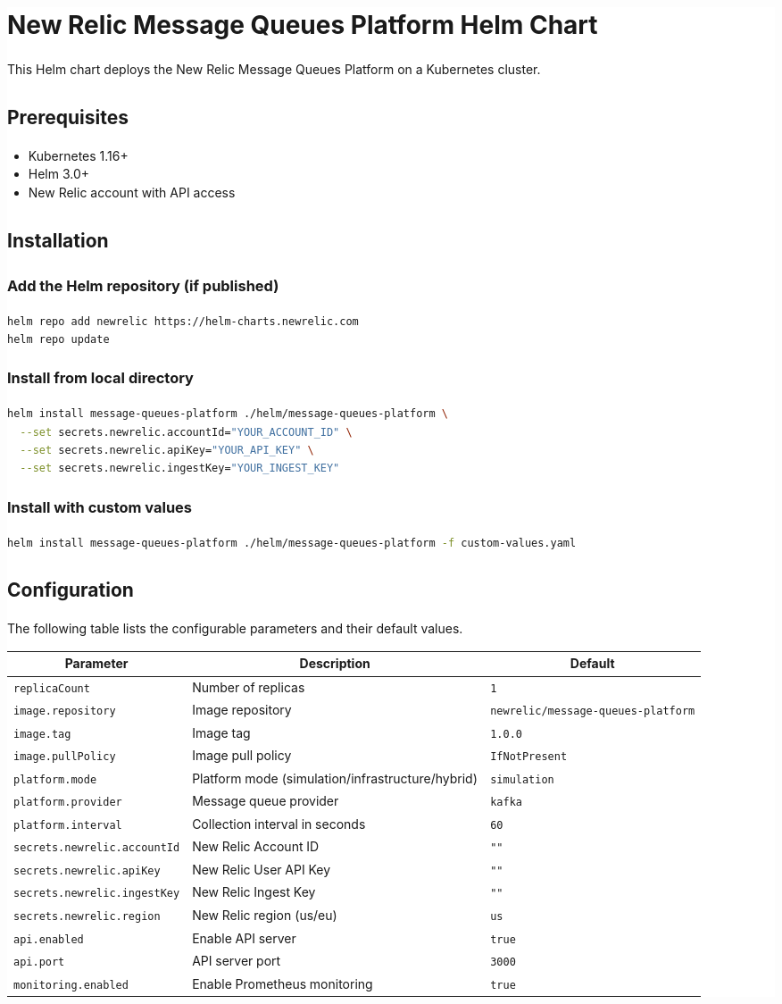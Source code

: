 # New Relic Message Queues Platform Helm Chart

This Helm chart deploys the New Relic Message Queues Platform on a Kubernetes cluster.

## Prerequisites

- Kubernetes 1.16+
- Helm 3.0+
- New Relic account with API access

## Installation

### Add the Helm repository (if published)

```bash
helm repo add newrelic https://helm-charts.newrelic.com
helm repo update
```

### Install from local directory

```bash
helm install message-queues-platform ./helm/message-queues-platform \
  --set secrets.newrelic.accountId="YOUR_ACCOUNT_ID" \
  --set secrets.newrelic.apiKey="YOUR_API_KEY" \
  --set secrets.newrelic.ingestKey="YOUR_INGEST_KEY"
```

### Install with custom values

```bash
helm install message-queues-platform ./helm/message-queues-platform -f custom-values.yaml
```

## Configuration

The following table lists the configurable parameters and their default values.

| Parameter | Description | Default |
|-----------|-------------|---------|
| `replicaCount` | Number of replicas | `1` |
| `image.repository` | Image repository | `newrelic/message-queues-platform` |
| `image.tag` | Image tag | `1.0.0` |
| `image.pullPolicy` | Image pull policy | `IfNotPresent` |
| `platform.mode` | Platform mode (simulation/infrastructure/hybrid) | `simulation` |
| `platform.provider` | Message queue provider | `kafka` |
| `platform.interval` | Collection interval in seconds | `60` |
| `secrets.newrelic.accountId` | New Relic Account ID | `""` |
| `secrets.newrelic.apiKey` | New Relic User API Key | `""` |
| `secrets.newrelic.ingestKey` | New Relic Ingest Key | `""` |
| `secrets.newrelic.region` | New Relic region (us/eu) | `us` |
| `api.enabled` | Enable API server | `true` |
| `api.port` | API server port | `3000` |
| `monitoring.enabled` | Enable Prometheus monitoring | `true` |